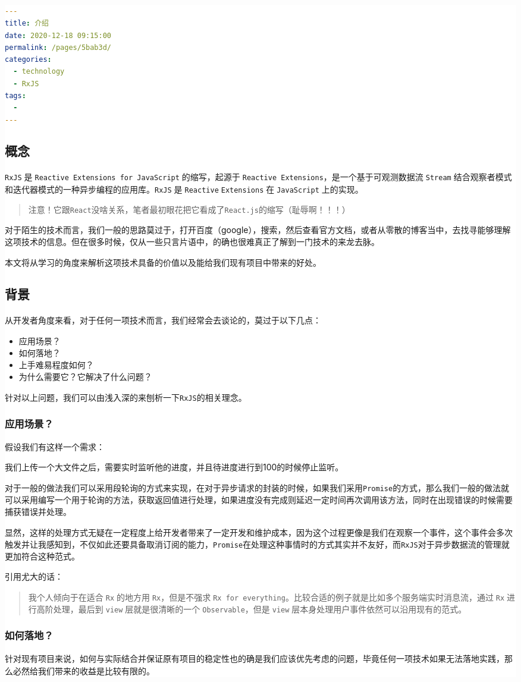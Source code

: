 ```yaml
---
title: 介绍
date: 2020-12-18 09:15:00
permalink: /pages/5bab3d/
categories:
  - technology
  - RxJS
tags:
  - 
---
```

## 概念

`RxJS` 是 `Reactive Extensions for JavaScript` 的缩写，起源于 `Reactive Extensions`，是一个基于可观测数据流 `Stream` 结合观察者模式和迭代器模式的一种异步编程的应用库。`RxJS` 是 `Reactive` `Extensions` 在 `JavaScript` 上的实现。

> 注意！它跟`React`没啥关系，笔者最初眼花把它看成了`React.js`的缩写（耻辱啊！！！）

对于陌生的技术而言，我们一般的思路莫过于，打开百度（google），搜索，然后查看官方文档，或者从零散的博客当中，去找寻能够理解这项技术的信息。但在很多时候，仅从一些只言片语中，的确也很难真正了解到一门技术的来龙去脉。

本文将从学习的角度来解析这项技术具备的价值以及能给我们现有项目中带来的好处。

## 背景

从开发者角度来看，对于任何一项技术而言，我们经常会去谈论的，莫过于以下几点：

- 应用场景？
- 如何落地？
- 上手难易程度如何？
- 为什么需要它？它解决了什么问题？

针对以上问题，我们可以由浅入深的来刨析一下`RxJS`的相关理念。

### 应用场景？

假设我们有这样一个需求：

我们上传一个大文件之后，需要实时监听他的进度，并且待进度进行到100的时候停止监听。

对于一般的做法我们可以采用段轮询的方式来实现，在对于异步请求的封装的时候，如果我们采用`Promise`的方式，那么我们一般的做法就可以采用编写一个用于轮询的方法，获取返回值进行处理，如果进度没有完成则延迟一定时间再次调用该方法，同时在出现错误的时候需要捕获错误并处理。

显然，这样的处理方式无疑在一定程度上给开发者带来了一定开发和维护成本，因为这个过程更像是我们在观察一个事件，这个事件会多次触发并让我感知到，不仅如此还要具备取消订阅的能力，`Promise`在处理这种事情时的方式其实并不友好，而`RxJS`对于异步数据流的管理就更加符合这种范式。

引用尤大的话：

> 我个人倾向于在适合 `Rx` 的地方用 `Rx`，但是不强求 `Rx for everything`。比较合适的例子就是比如多个服务端实时消息流，通过 `Rx` 进行高阶处理，最后到 `view` 层就是很清晰的一个 `Observable`，但是 `view` 层本身处理用户事件依然可以沿用现有的范式。

### 如何落地？

针对现有项目来说，如何与实际结合并保证原有项目的稳定性也的确是我们应该优先考虑的问题，毕竟任何一项技术如果无法落地实践，那么必然给我们带来的收益是比较有限的。
